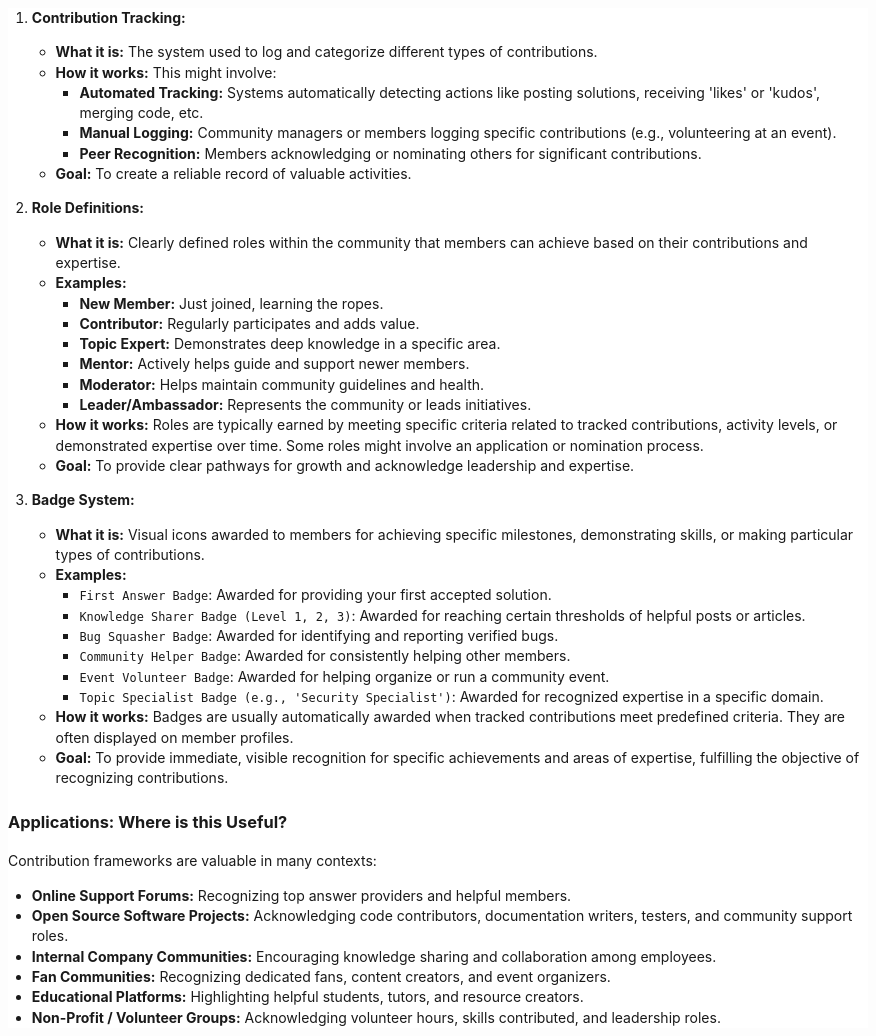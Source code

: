 1.  **Contribution Tracking:**
    *   **What it is:** The system used to log and categorize different types of contributions.
    *   **How it works:** This might involve:
        *   **Automated Tracking:** Systems automatically detecting actions like posting solutions, receiving 'likes' or 'kudos', merging code, etc.
        *   **Manual Logging:** Community managers or members logging specific contributions (e.g., volunteering at an event).
        *   **Peer Recognition:** Members acknowledging or nominating others for significant contributions.
    *   **Goal:** To create a reliable record of valuable activities.

2.  **Role Definitions:**
    *   **What it is:** Clearly defined roles within the community that members can achieve based on their contributions and expertise.
    *   **Examples:**
        *   **New Member:** Just joined, learning the ropes.
        *   **Contributor:** Regularly participates and adds value.
        *   **Topic Expert:** Demonstrates deep knowledge in a specific area.
        *   **Mentor:** Actively helps guide and support newer members.
        *   **Moderator:** Helps maintain community guidelines and health.
        *   **Leader/Ambassador:** Represents the community or leads initiatives.
    *   **How it works:** Roles are typically earned by meeting specific criteria related to tracked contributions, activity levels, or demonstrated expertise over time. Some roles might involve an application or nomination process.
    *   **Goal:** To provide clear pathways for growth and acknowledge leadership and expertise.

3.  **Badge System:**
    *   **What it is:** Visual icons awarded to members for achieving specific milestones, demonstrating skills, or making particular types of contributions.
    *   **Examples:**
        *   `First Answer Badge`: Awarded for providing your first accepted solution.
        *   `Knowledge Sharer Badge (Level 1, 2, 3)`: Awarded for reaching certain thresholds of helpful posts or articles.
        *   `Bug Squasher Badge`: Awarded for identifying and reporting verified bugs.
        *   `Community Helper Badge`: Awarded for consistently helping other members.
        *   `Event Volunteer Badge`: Awarded for helping organize or run a community event.
        *   `Topic Specialist Badge (e.g., 'Security Specialist')`: Awarded for recognized expertise in a specific domain.
    *   **How it works:** Badges are usually automatically awarded when tracked contributions meet predefined criteria. They are often displayed on member profiles.
    *   **Goal:** To provide immediate, visible recognition for specific achievements and areas of expertise, fulfilling the objective of recognizing contributions.

### Applications: Where is this Useful?

Contribution frameworks are valuable in many contexts:

*   **Online Support Forums:** Recognizing top answer providers and helpful members.
*   **Open Source Software Projects:** Acknowledging code contributors, documentation writers, testers, and community support roles.
*   **Internal Company Communities:** Encouraging knowledge sharing and collaboration among employees.
*   **Fan Communities:** Recognizing dedicated fans, content creators, and event organizers.
*   **Educational Platforms:** Highlighting helpful students, tutors, and resource creators.
*   **Non-Profit / Volunteer Groups:** Acknowledging volunteer hours, skills contributed, and leadership roles.
